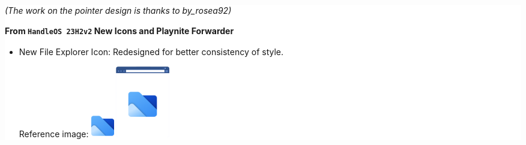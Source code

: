 *(The work on the pointer design is thanks to by_rosea92)*



**From `HandleOS 23H2v2` New Icons and Playnite Forwarder**

- New File Explorer Icon: Redesigned for better consistency of style. 
  
  Reference image:  <img height="38" src="Git_assets/features/Material_Folder.png"/> <img height="118" src="Git_assets/features/FileExplorerBanner.png"/>
  